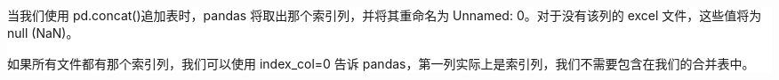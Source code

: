 当我们使用 pd.concat()追加表时，pandas 将取出那个索引列，并将其重命名为 Unnamed: 0。对于没有该列的 excel 文件，这些值将为 null (NaN)。

如果所有文件都有那个索引列，我们可以使用 index_col=0 告诉 pandas，第一列实际上是索引列，我们不需要包含在我们的合并表中。
